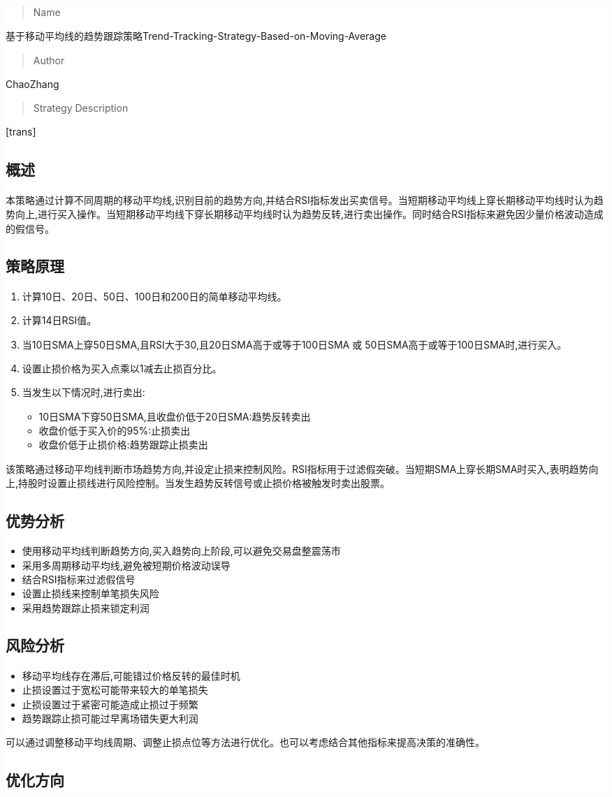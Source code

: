
> Name

基于移动平均线的趋势跟踪策略Trend-Tracking-Strategy-Based-on-Moving-Average

> Author

ChaoZhang

> Strategy Description

[trans]

## 概述

本策略通过计算不同周期的移动平均线,识别目前的趋势方向,并结合RSI指标发出买卖信号。当短期移动平均线上穿长期移动平均线时认为趋势向上,进行买入操作。当短期移动平均线下穿长期移动平均线时认为趋势反转,进行卖出操作。同时结合RSI指标来避免因少量价格波动造成的假信号。

## 策略原理

1. 计算10日、20日、50日、100日和200日的简单移动平均线。

2. 计算14日RSI值。

3. 当10日SMA上穿50日SMA,且RSI大于30,且20日SMA高于或等于100日SMA 或 50日SMA高于或等于100日SMA时,进行买入。

4. 设置止损价格为买入点乘以1减去止损百分比。

5. 当发生以下情况时,进行卖出:
    - 10日SMA下穿50日SMA,且收盘价低于20日SMA:趋势反转卖出
    - 收盘价低于买入价的95%:止损卖出 
    - 收盘价低于止损价格:趋势跟踪止损卖出

该策略通过移动平均线判断市场趋势方向,并设定止损来控制风险。RSI指标用于过滤假突破。当短期SMA上穿长期SMA时买入,表明趋势向上,持股时设置止损线进行风险控制。当发生趋势反转信号或止损价格被触发时卖出股票。

## 优势分析

- 使用移动平均线判断趋势方向,买入趋势向上阶段,可以避免交易盘整震荡市
- 采用多周期移动平均线,避免被短期价格波动误导
- 结合RSI指标来过滤假信号
- 设置止损线来控制单笔损失风险
- 采用趋势跟踪止损来锁定利润

## 风险分析

- 移动平均线存在滞后,可能错过价格反转的最佳时机
- 止损设置过于宽松可能带来较大的单笔损失
- 止损设置过于紧密可能造成止损过于频繁
- 趋势跟踪止损可能过早离场错失更大利润

可以通过调整移动平均线周期、调整止损点位等方法进行优化。也可以考虑结合其他指标来提高决策的准确性。

## 优化方向
